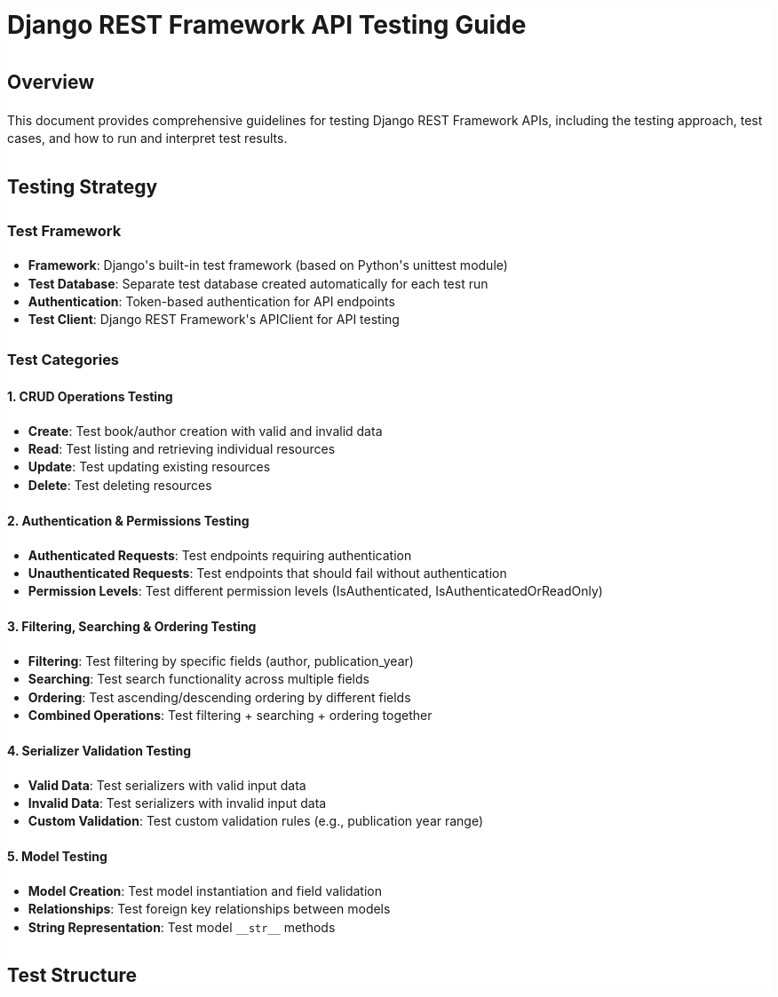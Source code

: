 # Django REST Framework API Testing Guide

## Overview

This document provides comprehensive guidelines for testing Django REST Framework APIs, including the testing approach, test cases, and how to run and interpret test results.

## Testing Strategy

### Test Framework

- **Framework**: Django's built-in test framework (based on Python's unittest module)
- **Test Database**: Separate test database created automatically for each test run
- **Authentication**: Token-based authentication for API endpoints
- **Test Client**: Django REST Framework's APIClient for API testing

### Test Categories

#### 1. CRUD Operations Testing

- **Create**: Test book/author creation with valid and invalid data
- **Read**: Test listing and retrieving individual resources
- **Update**: Test updating existing resources
- **Delete**: Test deleting resources

#### 2. Authentication & Permissions Testing

- **Authenticated Requests**: Test endpoints requiring authentication
- **Unauthenticated Requests**: Test endpoints that should fail without authentication
- **Permission Levels**: Test different permission levels (IsAuthenticated, IsAuthenticatedOrReadOnly)

#### 3. Filtering, Searching & Ordering Testing

- **Filtering**: Test filtering by specific fields (author, publication_year)
- **Searching**: Test search functionality across multiple fields
- **Ordering**: Test ascending/descending ordering by different fields
- **Combined Operations**: Test filtering + searching + ordering together

#### 4. Serializer Validation Testing

- **Valid Data**: Test serializers with valid input data
- **Invalid Data**: Test serializers with invalid input data
- **Custom Validation**: Test custom validation rules (e.g., publication year range)

#### 5. Model Testing

- **Model Creation**: Test model instantiation and field validation
- **Relationships**: Test foreign key relationships between models
- **String Representation**: Test model `__str__` methods

## Test Structure
